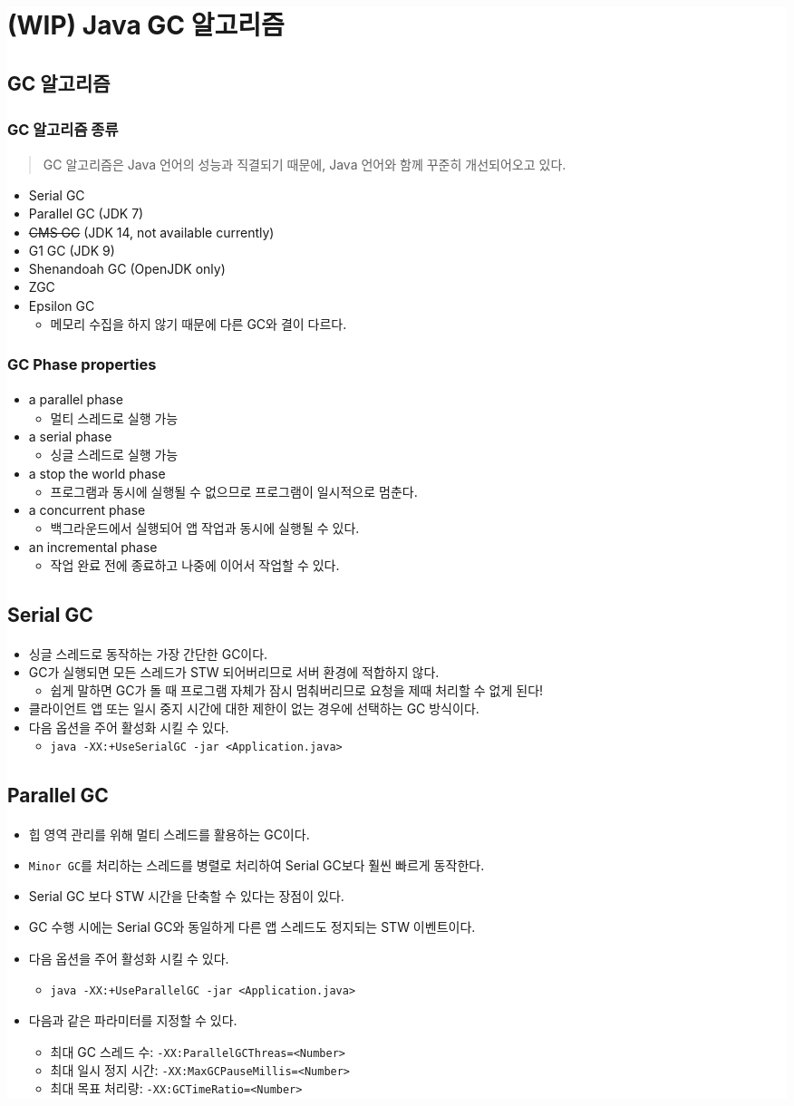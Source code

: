 # (WIP) Java GC 알고리즘

## GC 알고리즘

### GC 알고리즘 종류

> GC 알고리즘은 Java 언어의 성능과 직결되기 때문에, Java 언어와 함께 꾸준히 개선되어오고 있다.

* Serial GC
* Parallel GC (JDK 7)
* ~~CMS GC~~ (JDK 14, not available currently)
* G1 GC (JDK 9)
* Shenandoah GC (OpenJDK only)
* ZGC
* Epsilon GC
  * 메모리 수집을 하지 않기 때문에 다른 GC와 결이 다르다.

### GC Phase properties

* a parallel phase
  * 멀티 스레드로 실행 가능
* a serial phase
  * 싱글 스레드로 실행 가능
* a stop the world phase
  * 프로그램과 동시에 실행될 수 없으므로 프로그램이 일시적으로 멈춘다.
* a concurrent phase
  * 백그라운드에서 실행되어 앱 작업과 동시에 실행될 수 있다.
* an incremental phase
  * 작업 완료 전에 종료하고 나중에 이어서 작업할 수 있다.

## Serial GC

* 싱글 스레드로 동작하는 가장 간단한 GC이다.
* GC가 실행되면 모든 스레드가 STW 되어버리므로 서버 환경에 적합하지 않다.
  * 쉽게 말하면 GC가 돌 때 프로그램 자체가 잠시 멈춰버리므로 요청을 제때 처리할 수 없게 된다!
* 클라이언트 앱 또는 일시 중지 시간에 대한 제한이 없는 경우에 선택하는 GC 방식이다.
* 다음 옵션을 주어 활성화 시킬 수 있다.
  * `java -XX:+UseSerialGC -jar <Application.java>`

## Parallel GC

* 힙 영역 관리를 위해 멀티 스레드를 활용하는 GC이다.
* `Minor GC`를 처리하는 스레드를 병렬로 처리하여 Serial GC보다 훨씬 빠르게 동작한다.
* Serial GC 보다 STW 시간을 단축할 수 있다는 장점이 있다.
* GC 수행 시에는 Serial GC와 동일하게 다른 앱 스레드도 정지되는 STW 이벤트이다.
* 다음 옵션을 주어 활성화 시킬 수 있다.
  * `java -XX:+UseParallelGC -jar <Application.java>`
*   다음과 같은 파라미터를 지정할 수 있다.

    * 최대 GC 스레드 수: `-XX:ParallelGCThreas=<Number>`
    * 최대 일시 정지 시간: `-XX:MaxGCPauseMillis=<Number>`
    * 최대 목표 처리량: `-XX:GCTimeRatio=<Number>`
